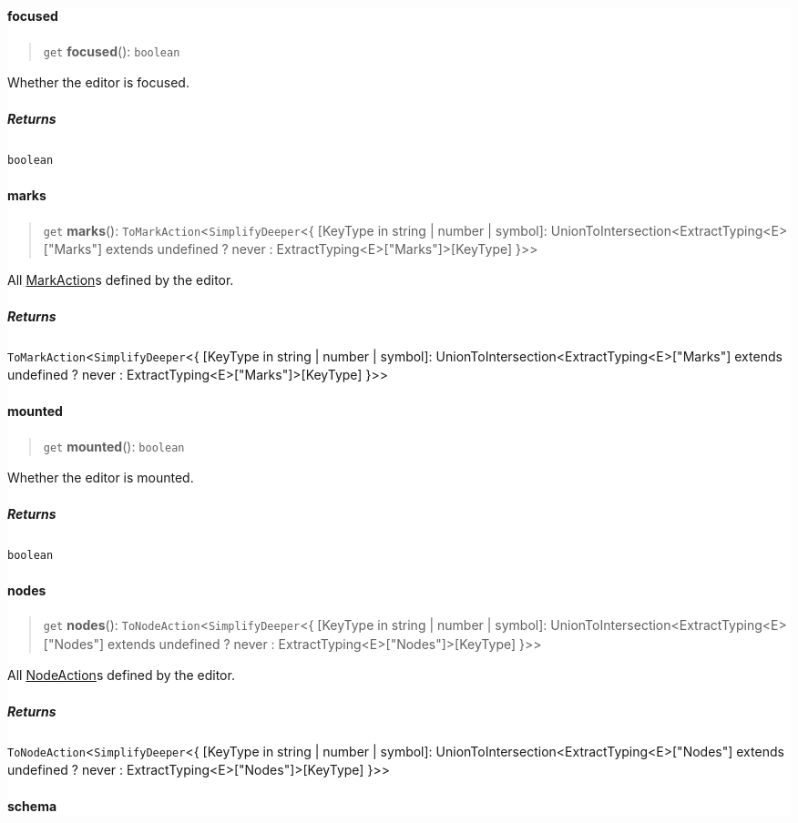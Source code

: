 <a id="focused" name="focused"></a>

#### focused

> `get` **focused**(): `boolean`

Whether the editor is focused.

##### Returns

`boolean`

<a id="marks" name="marks"></a>

#### marks

> `get` **marks**(): `ToMarkAction`\<`SimplifyDeeper`\<\{ \[KeyType in string \| number \| symbol\]: UnionToIntersection\<ExtractTyping\<E\>\["Marks"\] extends undefined ? never : ExtractTyping\<E\>\["Marks"\]\>\[KeyType\] \}\>\>

All [MarkAction](core.md#MarkActionAttrs)s defined by the editor.

##### Returns

`ToMarkAction`\<`SimplifyDeeper`\<\{ \[KeyType in string \| number \| symbol\]: UnionToIntersection\<ExtractTyping\<E\>\["Marks"\] extends undefined ? never : ExtractTyping\<E\>\["Marks"\]\>\[KeyType\] \}\>\>

<a id="mounted" name="mounted"></a>

#### mounted

> `get` **mounted**(): `boolean`

Whether the editor is mounted.

##### Returns

`boolean`

<a id="nodes" name="nodes"></a>

#### nodes

> `get` **nodes**(): `ToNodeAction`\<`SimplifyDeeper`\<\{ \[KeyType in string \| number \| symbol\]: UnionToIntersection\<ExtractTyping\<E\>\["Nodes"\] extends undefined ? never : ExtractTyping\<E\>\["Nodes"\]\>\[KeyType\] \}\>\>

All [NodeAction](core.md#NodeActionAttrs)s defined by the editor.

##### Returns

`ToNodeAction`\<`SimplifyDeeper`\<\{ \[KeyType in string \| number \| symbol\]: UnionToIntersection\<ExtractTyping\<E\>\["Nodes"\] extends undefined ? never : ExtractTyping\<E\>\["Nodes"\]\>\[KeyType\] \}\>\>

<a id="schema" name="schema"></a>

#### schema
